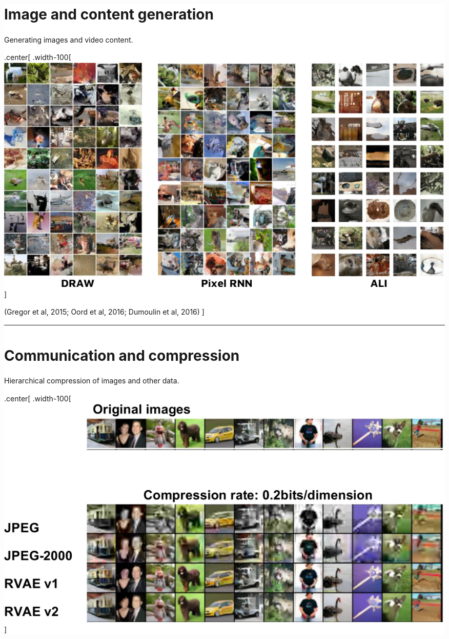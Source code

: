 
# Image and content generation

Generating images and video content.

.center[
.width-100[![](figures/lec3/generative-content.png)]

(Gregor et al, 2015; Oord et al, 2016; Dumoulin et al, 2016)
]

---

# Communication and compression

Hierarchical compression of images and other data.

.center[
.width-100[![](figures/lec3/generative-compression.png)]
